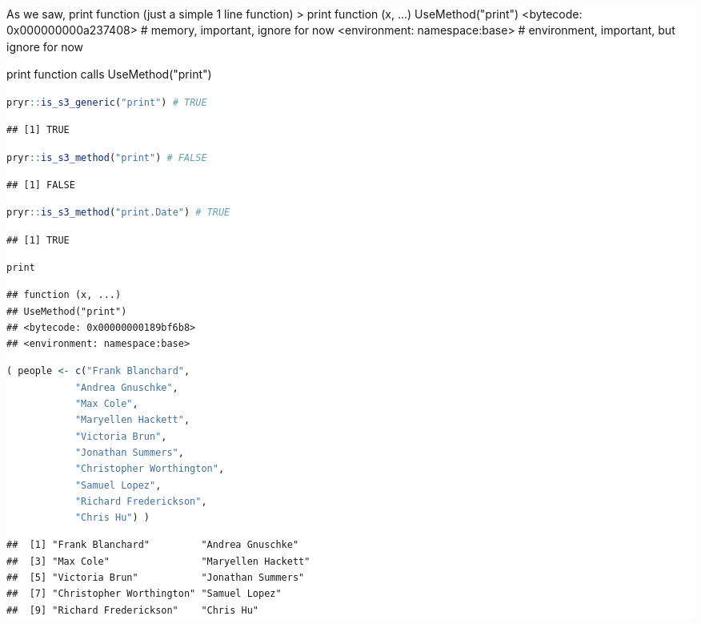 
As we saw, print function (just a simple 1 line function) &gt; print function (x, ...) UseMethod("print") &lt;bytecode: 0x000000000a237408&gt; \# memory, important, ignore for now &lt;environment: namespace:base&gt; \# environment, important, but ignore for now

print function calls UseMethod("print")

``` r
pryr::is_s3_generic("print") # TRUE
```

    ## [1] TRUE

``` r
pryr::is_s3_method("print") # FALSE
```

    ## [1] FALSE

``` r
pryr::is_s3_method("print.Date") # TRUE
```

    ## [1] TRUE

``` r
print
```

    ## function (x, ...) 
    ## UseMethod("print")
    ## <bytecode: 0x00000000189bf6b8>
    ## <environment: namespace:base>

``` r
( people <- c("Frank Blanchard",
            "Andrea Gnuschke",
            "Max Cole",
            "Maryellen Hackett",
            "Victoria Brun",
            "Jonathan Summers",
            "Christopher Worthington",
            "Samuel Lopez",
            "Richard Frederickson",
            "Chris Hu") )
```

    ##  [1] "Frank Blanchard"         "Andrea Gnuschke"        
    ##  [3] "Max Cole"                "Maryellen Hackett"      
    ##  [5] "Victoria Brun"           "Jonathan Summers"       
    ##  [7] "Christopher Worthington" "Samuel Lopez"           
    ##  [9] "Richard Frederickson"    "Chris Hu"
